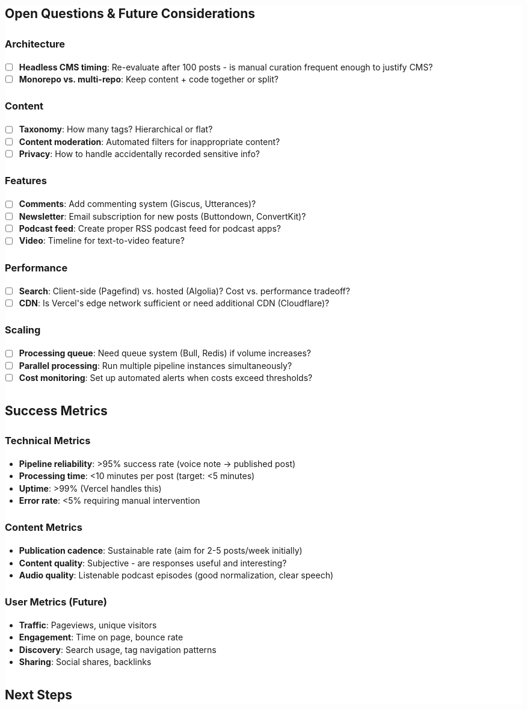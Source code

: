 ## Open Questions & Future Considerations

### Architecture
- [ ] **Headless CMS timing**: Re-evaluate after 100 posts - is manual curation frequent enough to justify CMS?
- [ ] **Monorepo vs. multi-repo**: Keep content + code together or split?

### Content
- [ ] **Taxonomy**: How many tags? Hierarchical or flat?
- [ ] **Content moderation**: Automated filters for inappropriate content?
- [ ] **Privacy**: How to handle accidentally recorded sensitive info?

### Features
- [ ] **Comments**: Add commenting system (Giscus, Utterances)?
- [ ] **Newsletter**: Email subscription for new posts (Buttondown, ConvertKit)?
- [ ] **Podcast feed**: Create proper RSS podcast feed for podcast apps?
- [ ] **Video**: Timeline for text-to-video feature?

### Performance
- [ ] **Search**: Client-side (Pagefind) vs. hosted (Algolia)? Cost vs. performance tradeoff?
- [ ] **CDN**: Is Vercel's edge network sufficient or need additional CDN (Cloudflare)?

### Scaling
- [ ] **Processing queue**: Need queue system (Bull, Redis) if volume increases?
- [ ] **Parallel processing**: Run multiple pipeline instances simultaneously?
- [ ] **Cost monitoring**: Set up automated alerts when costs exceed thresholds?

## Success Metrics

### Technical Metrics
- **Pipeline reliability**: >95% success rate (voice note → published post)
- **Processing time**: <10 minutes per post (target: <5 minutes)
- **Uptime**: >99% (Vercel handles this)
- **Error rate**: <5% requiring manual intervention

### Content Metrics
- **Publication cadence**: Sustainable rate (aim for 2-5 posts/week initially)
- **Content quality**: Subjective - are responses useful and interesting?
- **Audio quality**: Listenable podcast episodes (good normalization, clear speech)

### User Metrics (Future)
- **Traffic**: Pageviews, unique visitors
- **Engagement**: Time on page, bounce rate
- **Discovery**: Search usage, tag navigation patterns
- **Sharing**: Social shares, backlinks

## Next Steps
